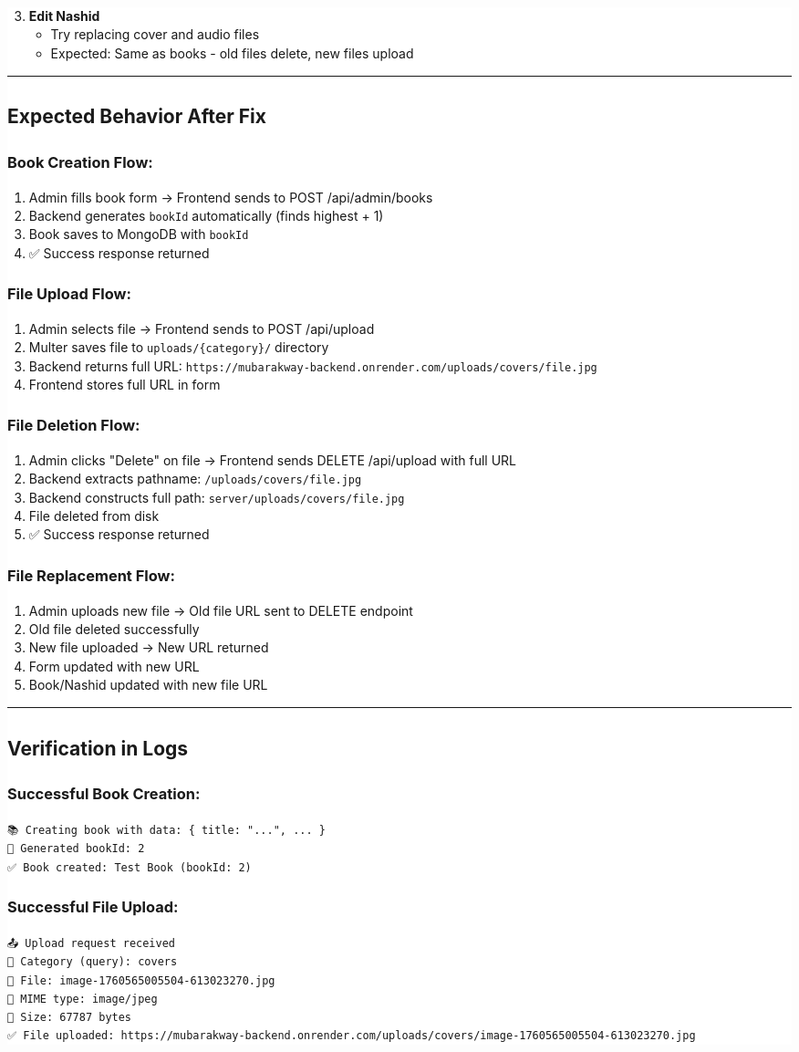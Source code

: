 3. **Edit Nashid**
   - Try replacing cover and audio files
   - Expected: Same as books - old files delete, new files upload

---

## Expected Behavior After Fix

### Book Creation Flow:
1. Admin fills book form → Frontend sends to POST /api/admin/books
2. Backend generates `bookId` automatically (finds highest + 1)
3. Book saves to MongoDB with `bookId`
4. ✅ Success response returned

### File Upload Flow:
1. Admin selects file → Frontend sends to POST /api/upload
2. Multer saves file to `uploads/{category}/` directory
3. Backend returns full URL: `https://mubarakway-backend.onrender.com/uploads/covers/file.jpg`
4. Frontend stores full URL in form

### File Deletion Flow:
1. Admin clicks "Delete" on file → Frontend sends DELETE /api/upload with full URL
2. Backend extracts pathname: `/uploads/covers/file.jpg`
3. Backend constructs full path: `server/uploads/covers/file.jpg`
4. File deleted from disk
5. ✅ Success response returned

### File Replacement Flow:
1. Admin uploads new file → Old file URL sent to DELETE endpoint
2. Old file deleted successfully
3. New file uploaded → New URL returned
4. Form updated with new URL
5. Book/Nashid updated with new file URL

---

## Verification in Logs

### Successful Book Creation:
```
📚 Creating book with data: { title: "...", ... }
🔢 Generated bookId: 2
✅ Book created: Test Book (bookId: 2)
```

### Successful File Upload:
```
📤 Upload request received
📁 Category (query): covers
📄 File: image-1760565005504-613023270.jpg
📄 MIME type: image/jpeg
📄 Size: 67787 bytes
✅ File uploaded: https://mubarakway-backend.onrender.com/uploads/covers/image-1760565005504-613023270.jpg
```
